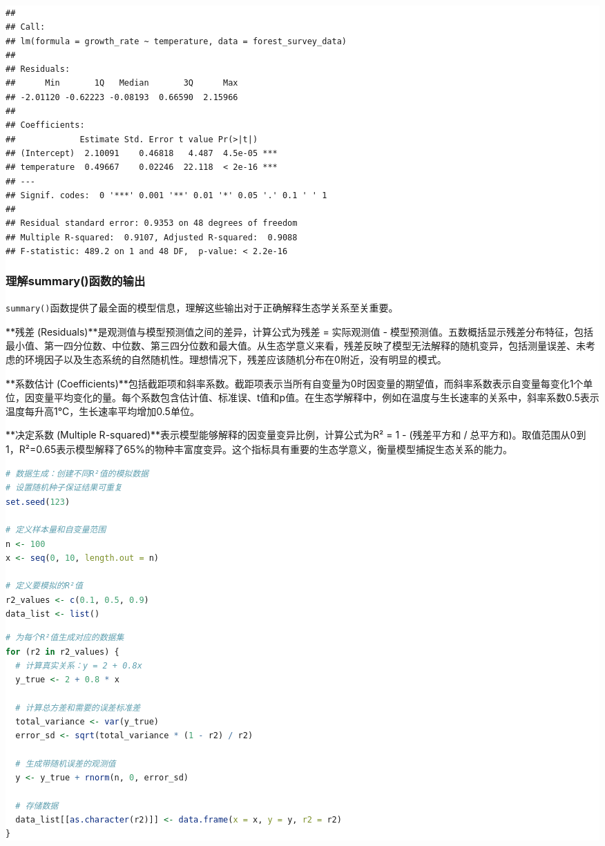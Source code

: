 ```
## 
## Call:
## lm(formula = growth_rate ~ temperature, data = forest_survey_data)
## 
## Residuals:
##      Min       1Q   Median       3Q      Max 
## -2.01120 -0.62223 -0.08193  0.66590  2.15966 
## 
## Coefficients:
##             Estimate Std. Error t value Pr(>|t|)    
## (Intercept)  2.10091    0.46818   4.487  4.5e-05 ***
## temperature  0.49667    0.02246  22.118  < 2e-16 ***
## ---
## Signif. codes:  0 '***' 0.001 '**' 0.01 '*' 0.05 '.' 0.1 ' ' 1
## 
## Residual standard error: 0.9353 on 48 degrees of freedom
## Multiple R-squared:  0.9107,	Adjusted R-squared:  0.9088 
## F-statistic: 489.2 on 1 and 48 DF,  p-value: < 2.2e-16
```


### 理解summary()函数的输出

`summary()`函数提供了最全面的模型信息，理解这些输出对于正确解释生态学关系至关重要。

**残差 (Residuals)**是观测值与模型预测值之间的差异，计算公式为残差 = 实际观测值 - 模型预测值。五数概括显示残差分布特征，包括最小值、第一四分位数、中位数、第三四分位数和最大值。从生态学意义来看，残差反映了模型无法解释的随机变异，包括测量误差、未考虑的环境因子以及生态系统的自然随机性。理想情况下，残差应该随机分布在0附近，没有明显的模式。

**系数估计 (Coefficients)**包括截距项和斜率系数。截距项表示当所有自变量为0时因变量的期望值，而斜率系数表示自变量每变化1个单位，因变量平均变化的量。每个系数包含估计值、标准误、t值和p值。在生态学解释中，例如在温度与生长速率的关系中，斜率系数0.5表示温度每升高1°C，生长速率平均增加0.5单位。

**决定系数 (Multiple R-squared)**表示模型能够解释的因变量变异比例，计算公式为R² = 1 - (残差平方和 / 总平方和)。取值范围从0到1，R²=0.65表示模型解释了65%的物种丰富度变异。这个指标具有重要的生态学意义，衡量模型捕捉生态关系的能力。


``` r
# 数据生成：创建不同R²值的模拟数据
# 设置随机种子保证结果可重复
set.seed(123)

# 定义样本量和自变量范围
n <- 100
x <- seq(0, 10, length.out = n)

# 定义要模拟的R²值
r2_values <- c(0.1, 0.5, 0.9)
data_list <- list()
```


``` r
# 为每个R²值生成对应的数据集
for (r2 in r2_values) {
  # 计算真实关系：y = 2 + 0.8x
  y_true <- 2 + 0.8 * x

  # 计算总方差和需要的误差标准差
  total_variance <- var(y_true)
  error_sd <- sqrt(total_variance * (1 - r2) / r2)

  # 生成带随机误差的观测值
  y <- y_true + rnorm(n, 0, error_sd)

  # 存储数据
  data_list[[as.character(r2)]] <- data.frame(x = x, y = y, r2 = r2)
}

```